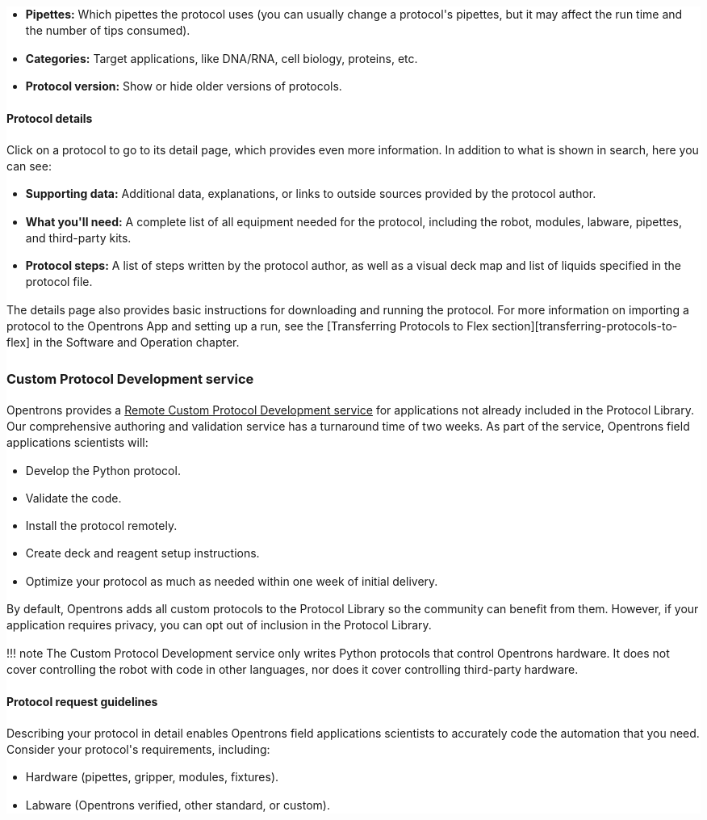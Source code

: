 - **Pipettes:** Which pipettes the protocol uses (you can usually change a protocol's pipettes, but it may affect the run time and the number of tips consumed).

- **Categories:** Target applications, like DNA/RNA, cell biology, proteins, etc.

- **Protocol version:** Show or hide older versions of protocols.

#### Protocol details

Click on a protocol to go to its detail page, which provides even more information. In addition to what is shown in search, here you can see:

- **Supporting data:** Additional data, explanations, or links to outside sources provided by the protocol author.

- **What you'll need:** A complete list of all equipment needed for the protocol, including the robot, modules, labware, pipettes, and third-party kits.

- **Protocol steps:** A list of steps written by the protocol author, as well as a visual deck map and list of liquids specified in the protocol file.

The details page also provides basic instructions for downloading and running the protocol. For more information on importing a protocol to the Opentrons App and setting up a run, see the [Transferring Protocols to Flex section][transferring-protocols-to-flex] in the Software and Operation chapter.

### Custom Protocol Development service

Opentrons provides a [Remote Custom Protocol Development service](https://opentrons.com/instrument-services) for applications not already included in the Protocol Library. Our comprehensive authoring and validation service has a turnaround time of two weeks. As part of the service, Opentrons field applications scientists will:

- Develop the Python protocol.

- Validate the code.

- Install the protocol remotely.

- Create deck and reagent setup instructions.

- Optimize your protocol as much as needed within one week of initial delivery.

By default, Opentrons adds all custom protocols to the Protocol Library so the community can benefit from them. However, if your application requires privacy, you can opt out of inclusion in the Protocol Library.

!!! note
    The Custom Protocol Development service only writes Python protocols that control Opentrons hardware. It does not cover controlling the robot with code in other languages, nor does it cover controlling third-party hardware.

#### Protocol request guidelines

Describing your protocol in detail enables Opentrons field applications scientists to accurately code the automation that you need. Consider your protocol's requirements, including:

- Hardware (pipettes, gripper, modules, fixtures).

- Labware (Opentrons verified, other standard, or custom).
